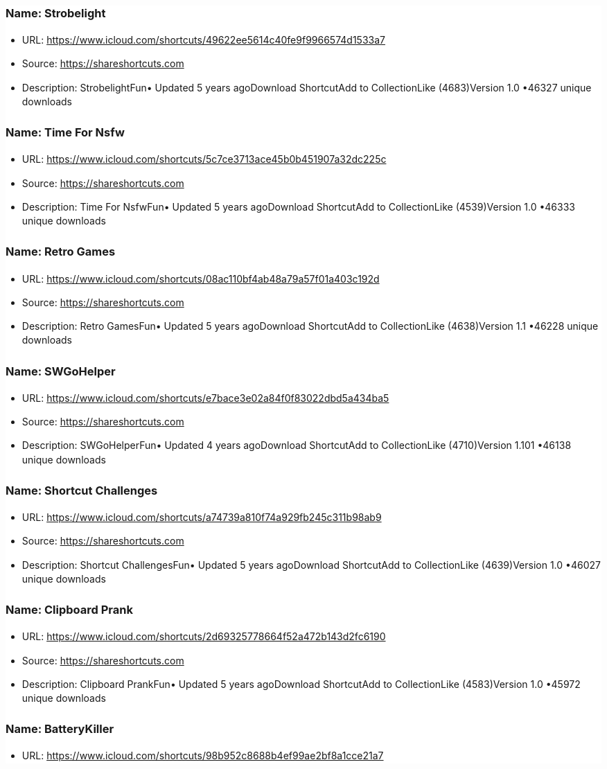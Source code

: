 ### Name: Strobelight

- URL: https://www.icloud.com/shortcuts/49622ee5614c40fe9f9966574d1533a7

- Source: https://shareshortcuts.com

- Description: StrobelightFun• Updated 5 years agoDownload ShortcutAdd to CollectionLike (4683)Version 1.0 •46327 unique downloads

### Name: Time For Nsfw

- URL: https://www.icloud.com/shortcuts/5c7ce3713ace45b0b451907a32dc225c

- Source: https://shareshortcuts.com

- Description: Time For NsfwFun• Updated 5 years agoDownload ShortcutAdd to CollectionLike (4539)Version 1.0 •46333 unique downloads

### Name: Retro Games

- URL: https://www.icloud.com/shortcuts/08ac110bf4ab48a79a57f01a403c192d

- Source: https://shareshortcuts.com

- Description: Retro GamesFun• Updated 5 years agoDownload ShortcutAdd to CollectionLike (4638)Version 1.1 •46228 unique downloads

### Name: SWGoHelper

- URL: https://www.icloud.com/shortcuts/e7bace3e02a84f0f83022dbd5a434ba5

- Source: https://shareshortcuts.com

- Description: SWGoHelperFun• Updated 4 years agoDownload ShortcutAdd to CollectionLike (4710)Version 1.101 •46138 unique downloads

### Name: Shortcut Challenges

- URL: https://www.icloud.com/shortcuts/a74739a810f74a929fb245c311b98ab9

- Source: https://shareshortcuts.com

- Description: Shortcut ChallengesFun• Updated 5 years agoDownload ShortcutAdd to CollectionLike (4639)Version 1.0 •46027 unique downloads

### Name: Clipboard Prank

- URL: https://www.icloud.com/shortcuts/2d69325778664f52a472b143d2fc6190

- Source: https://shareshortcuts.com

- Description: Clipboard PrankFun• Updated 5 years agoDownload ShortcutAdd to CollectionLike (4583)Version 1.0 •45972 unique downloads

### Name: BatteryKiller

- URL: https://www.icloud.com/shortcuts/98b952c8688b4ef99ae2bf8a1cce21a7
